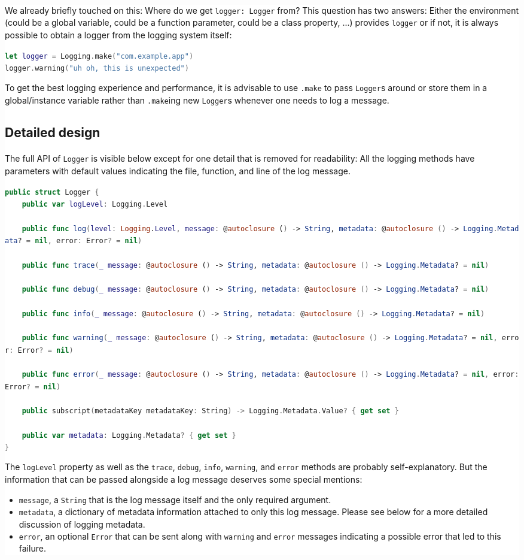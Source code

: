 We already briefly touched on this: Where do we get `logger: Logger` from? This question has two answers: Either the environment \(could be a global variable, could be a function parameter, could be a class property, ...\) provides `logger` or if not, it is always possible to obtain a logger from the logging system itself:

```swift
let logger = Logging.make("com.example.app")
logger.warning("uh oh, this is unexpected")
```

To get the best logging experience and performance, it is advisable to use `.make` to pass `Logger`s around or store them in a global/instance variable rather than `.make`ing new `Logger`s whenever one needs to log a message.

## Detailed design

The full API of `Logger` is visible below except for one detail that is removed for readability: All the logging methods have parameters with default values indicating the file, function, and line of the log message.

```swift
public struct Logger {
    public var logLevel: Logging.Level

    public func log(level: Logging.Level, message: @autoclosure () -> String, metadata: @autoclosure () -> Logging.Metadata? = nil, error: Error? = nil)

    public func trace(_ message: @autoclosure () -> String, metadata: @autoclosure () -> Logging.Metadata? = nil)

    public func debug(_ message: @autoclosure () -> String, metadata: @autoclosure () -> Logging.Metadata? = nil)

    public func info(_ message: @autoclosure () -> String, metadata: @autoclosure () -> Logging.Metadata? = nil)

    public func warning(_ message: @autoclosure () -> String, metadata: @autoclosure () -> Logging.Metadata? = nil, error: Error? = nil)

    public func error(_ message: @autoclosure () -> String, metadata: @autoclosure () -> Logging.Metadata? = nil, error: Error? = nil)

    public subscript(metadataKey metadataKey: String) -> Logging.Metadata.Value? { get set }

    public var metadata: Logging.Metadata? { get set }
}
```

The `logLevel` property as well as the `trace`, `debug`, `info`, `warning`, and `error` methods are probably self-explanatory. But the information that can be passed alongside a log message deserves some special mentions:

* `message`, a `String` that is the log message itself and the only required argument.
* `metadata`, a dictionary of metadata information attached to only this log message. Please see below for a more detailed discussion of logging metadata.
* `error`, an optional `Error` that can be sent along with `warning` and `error` messages indicating a possible error that led to this failure.
